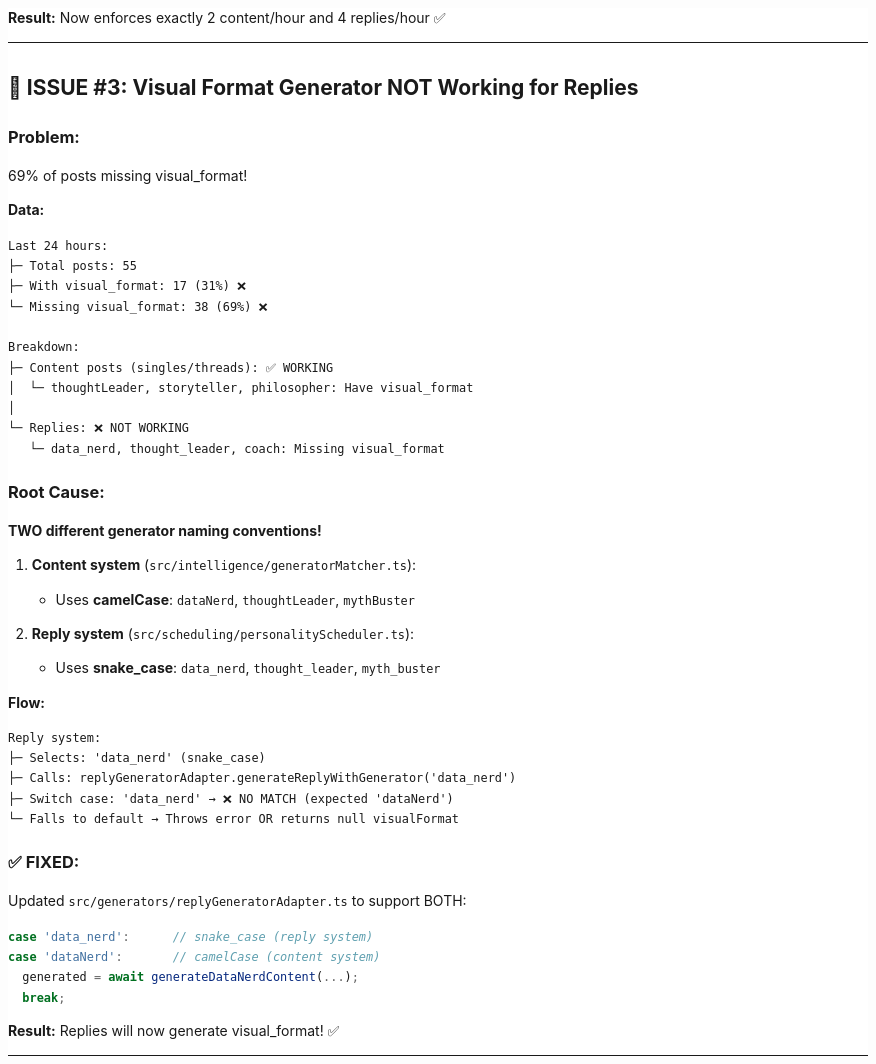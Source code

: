 **Result:** Now enforces exactly 2 content/hour and 4 replies/hour ✅

---

## 🚨 ISSUE #3: Visual Format Generator NOT Working for Replies

### **Problem:**
69% of posts missing visual_format!

**Data:**
```
Last 24 hours:
├─ Total posts: 55
├─ With visual_format: 17 (31%) ❌
└─ Missing visual_format: 38 (69%) ❌

Breakdown:
├─ Content posts (singles/threads): ✅ WORKING
│  └─ thoughtLeader, storyteller, philosopher: Have visual_format
│
└─ Replies: ❌ NOT WORKING
   └─ data_nerd, thought_leader, coach: Missing visual_format
```

### **Root Cause:**
**TWO different generator naming conventions!**

1. **Content system** (`src/intelligence/generatorMatcher.ts`):
   - Uses **camelCase**: `dataNerd`, `thoughtLeader`, `mythBuster`

2. **Reply system** (`src/scheduling/personalityScheduler.ts`):
   - Uses **snake_case**: `data_nerd`, `thought_leader`, `myth_buster`

**Flow:**
```
Reply system:
├─ Selects: 'data_nerd' (snake_case)
├─ Calls: replyGeneratorAdapter.generateReplyWithGenerator('data_nerd')
├─ Switch case: 'data_nerd' → ❌ NO MATCH (expected 'dataNerd')
└─ Falls to default → Throws error OR returns null visualFormat
```

### **✅ FIXED:**
Updated `src/generators/replyGeneratorAdapter.ts` to support BOTH:
```typescript
case 'data_nerd':      // snake_case (reply system)
case 'dataNerd':       // camelCase (content system)
  generated = await generateDataNerdContent(...);
  break;
```

**Result:** Replies will now generate visual_format! ✅

---